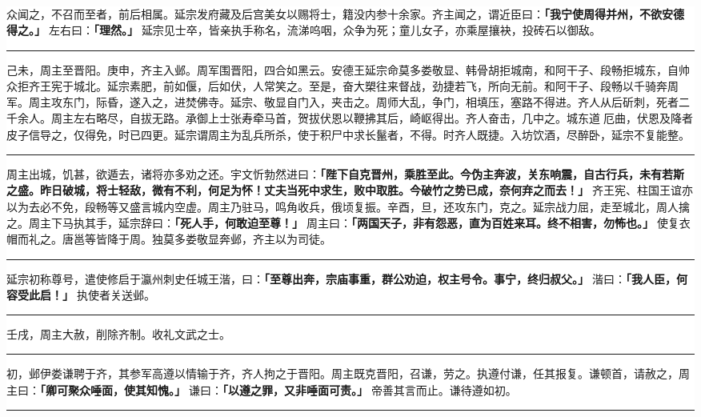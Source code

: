 众闻之，不召而至者，前后相属。延宗发府藏及后宫美女以赐将士，籍没内参十余家。齐主闻之，谓近臣曰：__「我宁使周得并州，不欲安德得之。」__ 左右曰：__「理然。」__ 延宗见士卒，皆亲执手称名，流涕呜咽，众争为死；童儿女子，亦乘屋攘袂，投砖石以御敌。

---

![](assets/audios/172/96.mp3)

己未，周主至晋阳。庚申，齐主入邺。周军围晋阳，四合如黑云。安德王延宗命莫多娄敬显、韩骨胡拒城南，和阿干子、段畅拒城东，自帅众拒齐王宪于城北。延宗素肥，前如偃，后如伏，人常笑之。至是，奋大槊往来督战，劲捷若飞，所向无前。和阿干子、段畅以千骑奔周军。周主攻东门，际昏，遂入之，进焚佛寺。延宗、敬显自门入，夹击之。周师大乱，争门，相填压，塞路不得进。齐人从后斫刺，死者二千余人。周主左右略尽，自拔无路。承御上士张寿牵马首，贺拔伏恩以鞭拂其后，崎岖得出。齐人奋击，几中之。城东道 厄曲，伏恩及降者皮子信导之，仅得免，时已四更。延宗谓周主为乱兵所杀，使于积尸中求长鬣者，不得。时齐人既捷。入坊饮酒，尽醉卧，延宗不复能整。

---

![](assets/audios/172/97.mp3)

周主出城，饥甚，欲遁去，诸将亦多劝之还。宇文忻勃然进曰：__「陛下自克晋州，乘胜至此。今伪主奔波，关东响震，自古行兵，未有若斯之盛。昨日破城，将士轻敌，微有不利，何足为怀！丈夫当死中求生，败中取胜。今破竹之势已成，奈何弃之而去！」__ 齐王宪、柱国王谊亦以为去必不免，段畅等又盛言城内空虚。周主乃驻马，鸣角收兵，俄顷复振。辛酉，旦，还攻东门，克之。延宗战力屈，走至城北，周人擒之。周主下马执其手，延宗辞曰：__「死人手，何敢迫至尊！」__ 周主曰：__「两国天子，非有怨恶，直为百姓来耳。终不相害，勿怖也。」__ 使复衣帽而礼之。唐邕等皆降于周。独莫多娄敬显奔邺，齐主以为司徒。

---

![](assets/audios/172/98.mp3)

延宗初称尊号，遣使修启于瀛州刺史任城王湝，曰：__「至尊出奔，宗庙事重，群公劝迫，权主号令。事宁，终归叔父。」__ 湝曰：__「我人臣，何容受此启！」__ 执使者关送邺。

---

![](assets/audios/172/99.mp3)

壬戌，周主大赦，削除齐制。收礼文武之士。

---

![](assets/audios/172/100.mp3)

初，邺伊娄谦聘于齐，其参军高遵以情输于齐，齐人拘之于晋阳。周主既克晋阳，召谦，劳之。执遵付谦，任其报复。谦顿首，请赦之，周主曰：__「卿可聚众唾面，使其知愧。」__ 谦曰：__「以遵之罪，又非唾面可责。」__ 帝善其言而止。谦待遵如初。

---
